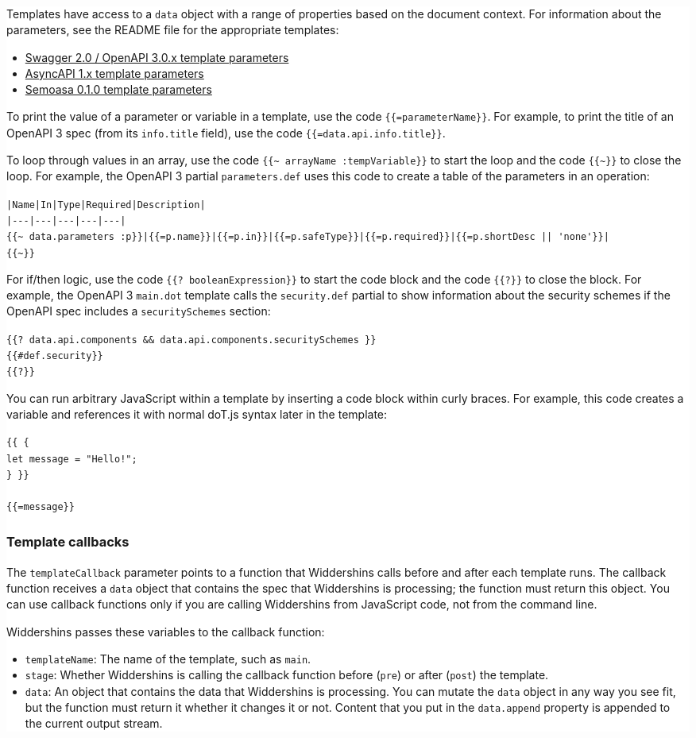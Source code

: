 Templates have access to a `data` object with a range of properties based on the document context. For information about the parameters, see the README file for the appropriate templates:

* [Swagger 2.0 / OpenAPI 3.0.x template parameters](/templates/openapi3/README.md)
* [AsyncAPI 1.x template parameters](/templates/asyncapi1/README.md)
* [Semoasa 0.1.0 template parameters](/templates/semoasa/README.md)

To print the value of a parameter or variable in a template, use the code `{{=parameterName}}`. For example, to print the title of an OpenAPI 3 spec (from its `info.title` field), use the code `{{=data.api.info.title}}`.

To loop through values in an array, use the code `{{~ arrayName :tempVariable}}` to start the loop and the code `{{~}}` to close the loop. For example, the OpenAPI 3 partial `parameters.def` uses this code to create a table of the parameters in an operation:
```
|Name|In|Type|Required|Description|
|---|---|---|---|---|
{{~ data.parameters :p}}|{{=p.name}}|{{=p.in}}|{{=p.safeType}}|{{=p.required}}|{{=p.shortDesc || 'none'}}|
{{~}}
```

For if/then logic, use the code `{{? booleanExpression}}` to start the code block and the code `{{?}}` to close the block. For example, the OpenAPI 3 `main.dot` template calls the `security.def` partial to show information about the security schemes if the OpenAPI spec includes a `securitySchemes` section:
```
{{? data.api.components && data.api.components.securitySchemes }}
{{#def.security}}
{{?}}
```

You can run arbitrary JavaScript within a template by inserting a code block within curly braces. For example, this code creates a variable and references it with normal doT.js syntax later in the template:
```
{{ {
let message = "Hello!";
} }}

{{=message}}
```

### Template callbacks

The `templateCallback` parameter points to a function that Widdershins calls before and after each template runs. The callback function receives a `data` object that contains the spec that Widdershins is processing; the function must return this object. You can use callback functions only if you are calling Widdershins from JavaScript code, not from the command line.

Widdershins passes these variables to the callback function:
- `templateName`: The name of the template, such as `main`.
- `stage`: Whether Widdershins is calling the callback function before (`pre`) or after (`post`) the template.
- `data`: An object that contains the data that Widdershins is processing. You can mutate the `data` object in any way you see fit, but the function must return it whether it changes it or not. Content that you put in the `data.append` property is appended to the current output stream.
